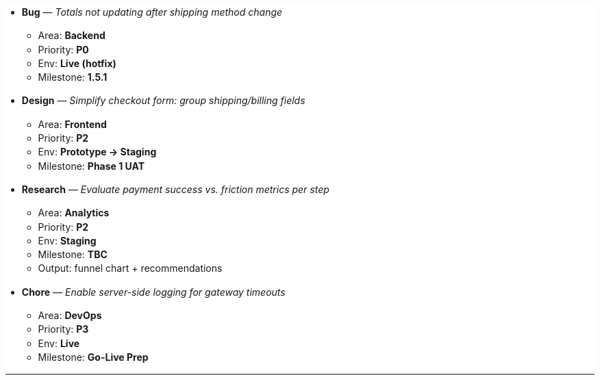 
- **Bug** — *Totals not updating after shipping method change*  
  - Area: **Backend**  
  - Priority: **P0**  
  - Env: **Live (hotfix)**  
  - Milestone: **1.5.1**


- **Design** — *Simplify checkout form: group shipping/billing fields*

  - Area: **Frontend**  
  - Priority: **P2**  
  - Env: **Prototype → Staging**  
  - Milestone: **Phase 1 UAT**


- **Research** — *Evaluate payment success vs. friction metrics per step*

  - Area: **Analytics**  
  - Priority: **P2**  
  - Env: **Staging**  
  - Milestone: **TBC**  
  - Output: funnel chart \+ recommendations


- **Chore** — *Enable server-side logging for gateway timeouts*

  - Area: **DevOps**  
  - Priority: **P3**  
  - Env: **Live**  
  - Milestone: **Go-Live Prep**

---

